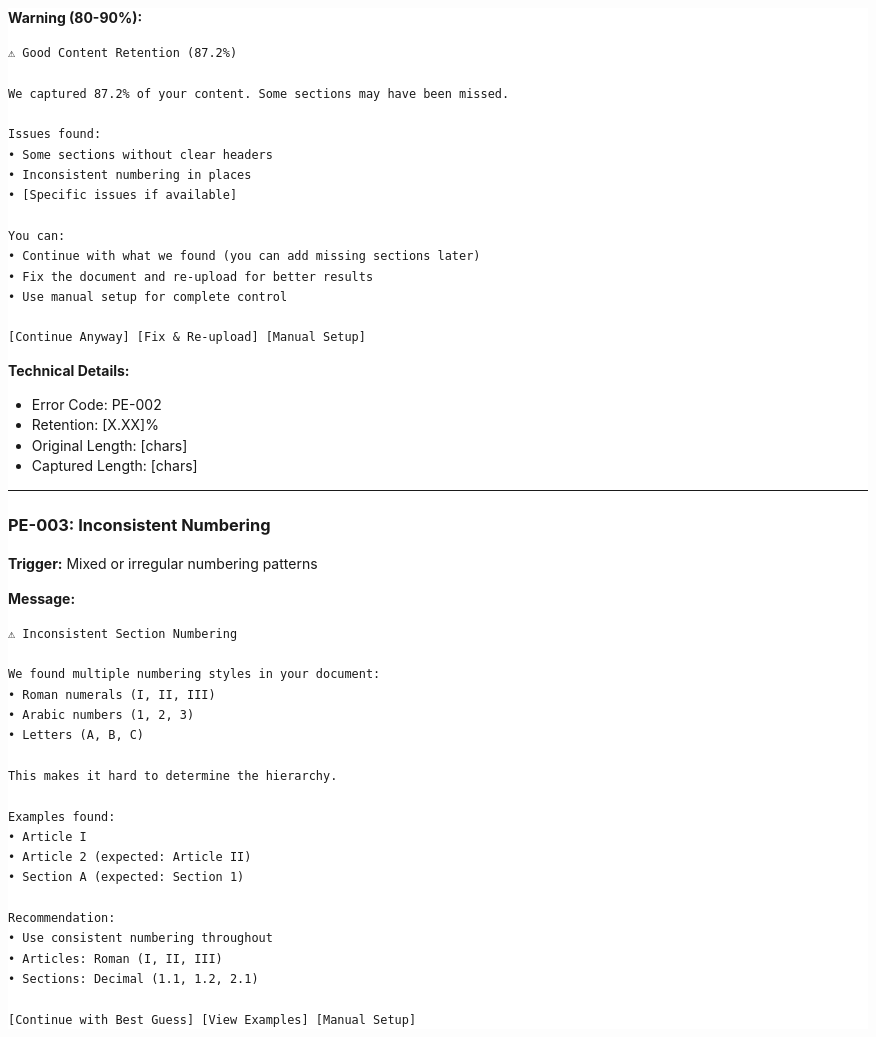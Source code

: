 **Warning (80-90%):**
```
⚠️ Good Content Retention (87.2%)

We captured 87.2% of your content. Some sections may have been missed.

Issues found:
• Some sections without clear headers
• Inconsistent numbering in places
• [Specific issues if available]

You can:
• Continue with what we found (you can add missing sections later)
• Fix the document and re-upload for better results
• Use manual setup for complete control

[Continue Anyway] [Fix & Re-upload] [Manual Setup]
```

**Technical Details:**
- Error Code: PE-002
- Retention: [X.XX]%
- Original Length: [chars]
- Captured Length: [chars]

---

### PE-003: Inconsistent Numbering

**Trigger:** Mixed or irregular numbering patterns

**Message:**
```
⚠️ Inconsistent Section Numbering

We found multiple numbering styles in your document:
• Roman numerals (I, II, III)
• Arabic numbers (1, 2, 3)
• Letters (A, B, C)

This makes it hard to determine the hierarchy.

Examples found:
• Article I
• Article 2 (expected: Article II)
• Section A (expected: Section 1)

Recommendation:
• Use consistent numbering throughout
• Articles: Roman (I, II, III)
• Sections: Decimal (1.1, 1.2, 2.1)

[Continue with Best Guess] [View Examples] [Manual Setup]
```
